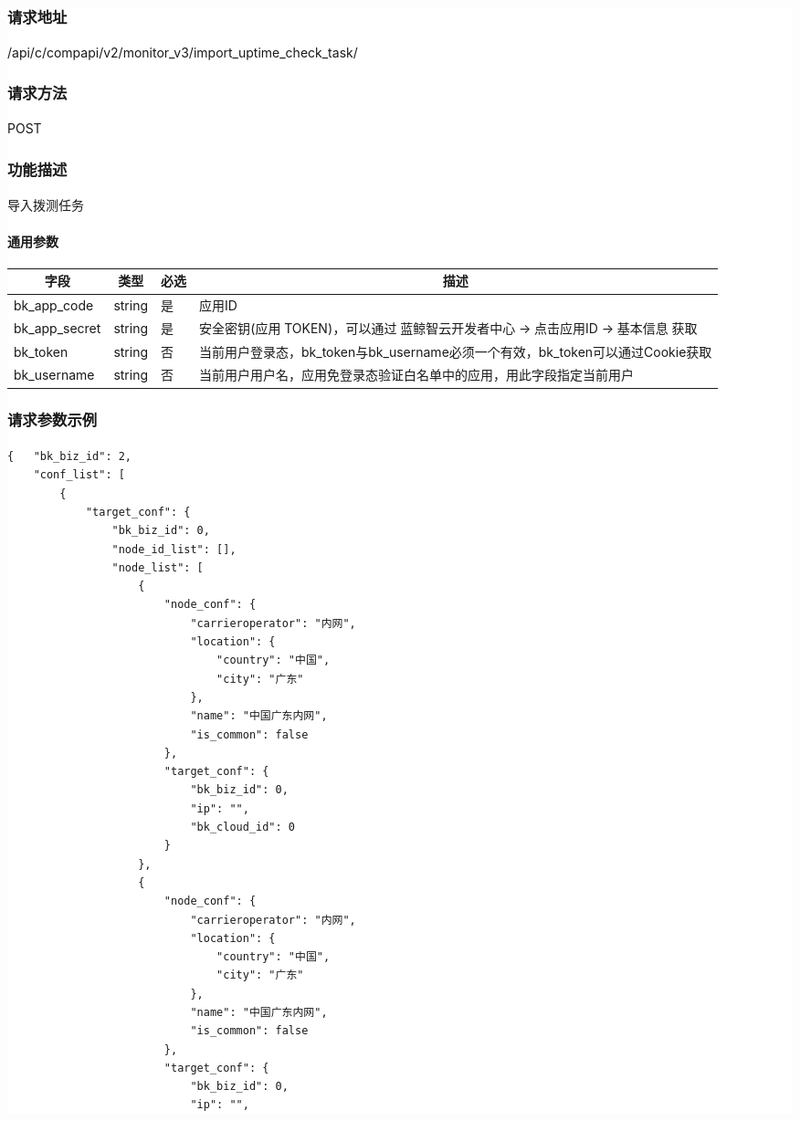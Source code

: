 
### 请求地址

/api/c/compapi/v2/monitor_v3/import_uptime_check_task/



### 请求方法

POST


### 功能描述
导入拨测任务


#### 通用参数

| 字段 | 类型 | 必选 |  描述 |
|-----------|------------|--------|------------|
| bk_app_code  |  string    | 是 | 应用ID     |
| bk_app_secret|  string    | 是 | 安全密钥(应用 TOKEN)，可以通过 蓝鲸智云开发者中心 -&gt; 点击应用ID -&gt; 基本信息 获取 |
| bk_token     |  string    | 否 | 当前用户登录态，bk_token与bk_username必须一个有效，bk_token可以通过Cookie获取 |
| bk_username  |  string    | 否 | 当前用户用户名，应用免登录态验证白名单中的应用，用此字段指定当前用户 |

### 请求参数示例
```
{   "bk_biz_id": 2,
    "conf_list": [
        {
            "target_conf": {
                "bk_biz_id": 0,
                "node_id_list": [],
                "node_list": [
                    {
                        "node_conf": {
                            "carrieroperator": "内网",
                            "location": {
                                "country": "中国",
                                "city": "广东"
                            },
                            "name": "中国广东内网",
                            "is_common": false
                        },
                        "target_conf": {
                            "bk_biz_id": 0,
                            "ip": "",
                            "bk_cloud_id": 0
                        }
                    },
                    {
                        "node_conf": {
                            "carrieroperator": "内网",
                            "location": {
                                "country": "中国",
                                "city": "广东"
                            },
                            "name": "中国广东内网",
                            "is_common": false
                        },
                        "target_conf": {
                            "bk_biz_id": 0,
                            "ip": "",
```